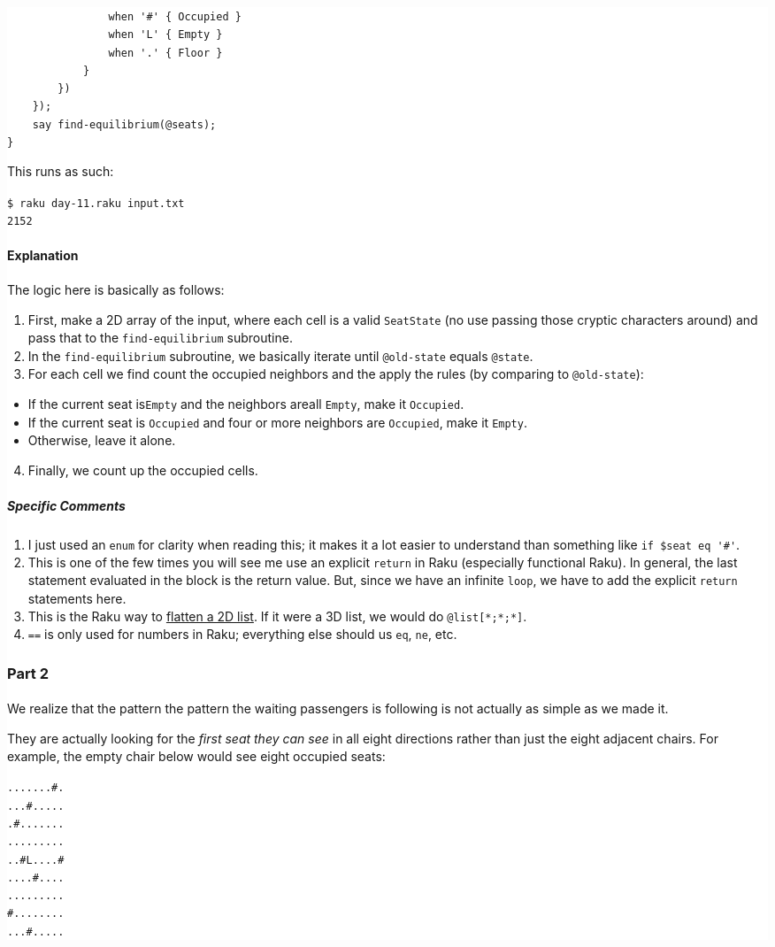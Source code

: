 ```
                when '#' { Occupied }
                when 'L' { Empty }
                when '.' { Floor }
            }
        })
    });
    say find-equilibrium(@seats);
}
```

This runs as such:

```
$ raku day-11.raku input.txt
2152
```

#### Explanation

The logic here is basically as follows:

1. First, make a 2D array of the input, where each cell is a valid `SeatState` (no use passing those cryptic characters around) and pass that to the `find-equilibrium` subroutine.
2. In the `find-equilibrium` subroutine, we basically iterate until `@old-state` equals `@state`.
3. For each cell we find count the occupied neighbors and the apply the rules (by comparing to `@old-state`):
  - If the current seat is`Empty` and the neighbors areall `Empty`, make it `Occupied`.
  - If the current seat is `Occupied` and four or more neighbors are `Occupied`, make it `Empty`.
  - Otherwise, leave it alone.
4. Finally, we count up the occupied cells.

##### Specific Comments

1. I just used an `enum` for clarity when reading this; it makes it a lot easier to understand than something like `if $seat eq '#'`.
2. This is one of the few times you will see me use an explicit `return` in Raku (especially functional Raku). In general, the last statement evaluated in the block is the return value. But, since we have an infinite `loop`, we have to add the explicit `return` statements here.
3. This is the Raku way to [flatten a 2D list](https://docs.raku.org/language/subscripts#index-entry-flattening_). If it were a 3D list, we would do `@list[*;*;*]`.
4. `==` is only used for numbers in Raku; everything else should us `eq`, `ne`, etc.

### Part 2

We realize that the pattern the pattern the waiting passengers is following is not actually as simple as we made it.

They are actually looking for the _first seat they can see_ in all eight directions rather than just the eight adjacent chairs. For example, the empty chair below would see eight occupied seats:

```
.......#.
...#.....
.#.......
.........
..#L....#
....#....
.........
#........
...#.....
```
